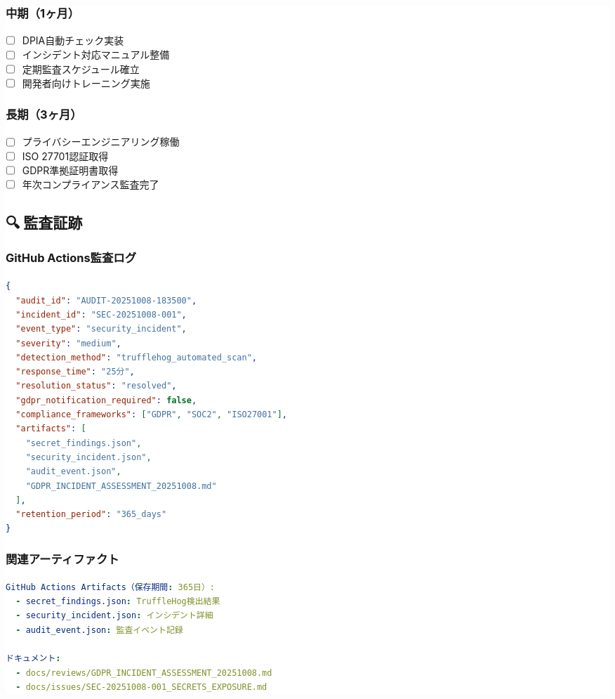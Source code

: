 ### 中期（1ヶ月）

- [ ] DPIA自動チェック実装
- [ ] インシデント対応マニュアル整備
- [ ] 定期監査スケジュール確立
- [ ] 開発者向けトレーニング実施

### 長期（3ヶ月）

- [ ] プライバシーエンジニアリング稼働
- [ ] ISO 27701認証取得
- [ ] GDPR準拠証明書取得
- [ ] 年次コンプライアンス監査完了

## 🔍 監査証跡

### GitHub Actions監査ログ

```json
{
  "audit_id": "AUDIT-20251008-183500",
  "incident_id": "SEC-20251008-001",
  "event_type": "security_incident",
  "severity": "medium",
  "detection_method": "trufflehog_automated_scan",
  "response_time": "25分",
  "resolution_status": "resolved",
  "gdpr_notification_required": false,
  "compliance_frameworks": ["GDPR", "SOC2", "ISO27001"],
  "artifacts": [
    "secret_findings.json",
    "security_incident.json",
    "audit_event.json",
    "GDPR_INCIDENT_ASSESSMENT_20251008.md"
  ],
  "retention_period": "365_days"
}
```

### 関連アーティファクト

```yaml
GitHub Actions Artifacts（保存期間: 365日）:
  - secret_findings.json: TruffleHog検出結果
  - security_incident.json: インシデント詳細
  - audit_event.json: 監査イベント記録

ドキュメント:
  - docs/reviews/GDPR_INCIDENT_ASSESSMENT_20251008.md
  - docs/issues/SEC-20251008-001_SECRETS_EXPOSURE.md
```
